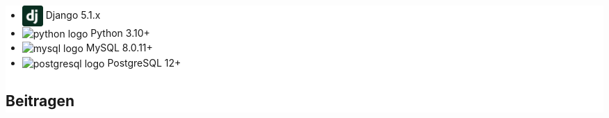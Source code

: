 - <img src="https://github.com/DjangoCRM/django-crm/raw/main/docs/site/icons/django-logo.svg" alt="django logo" width="30" height="30" style="vertical-align: middle"> Django 5.1.x
- <img src="https://github.com/DjangoCRM/django-crm/raw/main/docs/site/icons/python-logo.svg" alt="python logo" width="30" height="30" style="vertical-align: middle"> Python 3.10+
- <img src="https://github.com/DjangoCRM/django-crm/raw/main/docs/site/icons/mysql_logo.svg" alt="mysql logo" width="30" height="30" style="vertical-align: middle"> MySQL 8.0.11+
- <img src="https://github.com/DjangoCRM/django-crm/raw/main/docs/site/icons/postgresql_logo.svg" alt="postgresql logo" width="30" height="30" style="vertical-align: middle"> PostgreSQL 12+

## Beitragen
